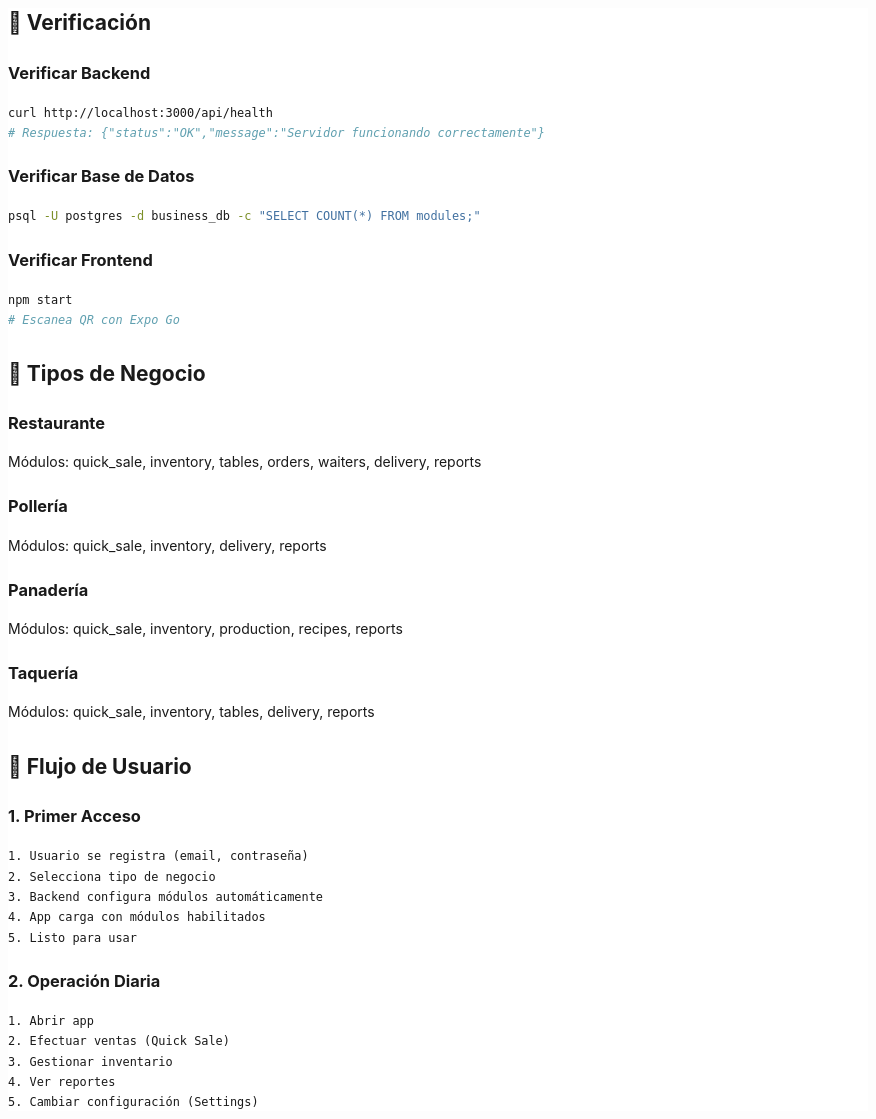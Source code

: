 ## 🚦 Verificación

### Verificar Backend
```bash
curl http://localhost:3000/api/health
# Respuesta: {"status":"OK","message":"Servidor funcionando correctamente"}
```

### Verificar Base de Datos
```bash
psql -U postgres -d business_db -c "SELECT COUNT(*) FROM modules;"
```

### Verificar Frontend
```bash
npm start
# Escanea QR con Expo Go
```

## 🎯 Tipos de Negocio

### Restaurante
Módulos: quick_sale, inventory, tables, orders, waiters, delivery, reports

### Pollería
Módulos: quick_sale, inventory, delivery, reports

### Panadería
Módulos: quick_sale, inventory, production, recipes, reports

### Taquería
Módulos: quick_sale, inventory, tables, delivery, reports

## 🔄 Flujo de Usuario

### 1. Primer Acceso
```
1. Usuario se registra (email, contraseña)
2. Selecciona tipo de negocio
3. Backend configura módulos automáticamente
4. App carga con módulos habilitados
5. Listo para usar
```

### 2. Operación Diaria
```
1. Abrir app
2. Efectuar ventas (Quick Sale)
3. Gestionar inventario
4. Ver reportes
5. Cambiar configuración (Settings)
```
